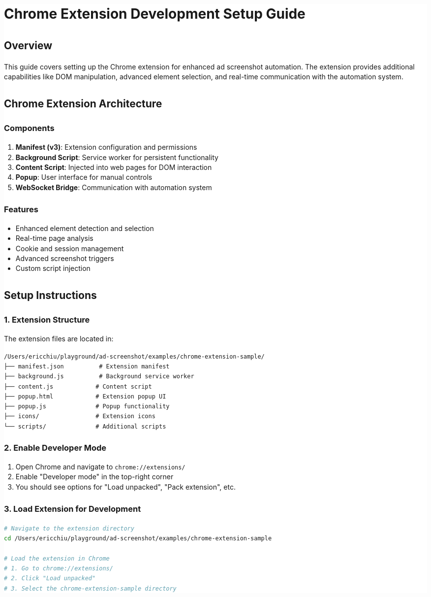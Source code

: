 # Chrome Extension Development Setup Guide

## Overview

This guide covers setting up the Chrome extension for enhanced ad screenshot automation. The extension provides additional capabilities like DOM manipulation, advanced element selection, and real-time communication with the automation system.

## Chrome Extension Architecture

### Components
1. **Manifest (v3)**: Extension configuration and permissions
2. **Background Script**: Service worker for persistent functionality
3. **Content Script**: Injected into web pages for DOM interaction
4. **Popup**: User interface for manual controls
5. **WebSocket Bridge**: Communication with automation system

### Features
- Enhanced element detection and selection
- Real-time page analysis
- Cookie and session management
- Advanced screenshot triggers
- Custom script injection

## Setup Instructions

### 1. Extension Structure
The extension files are located in:
```
/Users/ericchiu/playground/ad-screenshot/examples/chrome-extension-sample/
├── manifest.json          # Extension manifest
├── background.js          # Background service worker
├── content.js            # Content script
├── popup.html            # Extension popup UI
├── popup.js              # Popup functionality
├── icons/                # Extension icons
└── scripts/              # Additional scripts
```

### 2. Enable Developer Mode
1. Open Chrome and navigate to `chrome://extensions/`
2. Enable "Developer mode" in the top-right corner
3. You should see options for "Load unpacked", "Pack extension", etc.

### 3. Load Extension for Development
```bash
# Navigate to the extension directory
cd /Users/ericchiu/playground/ad-screenshot/examples/chrome-extension-sample

# Load the extension in Chrome
# 1. Go to chrome://extensions/
# 2. Click "Load unpacked"
# 3. Select the chrome-extension-sample directory
```
